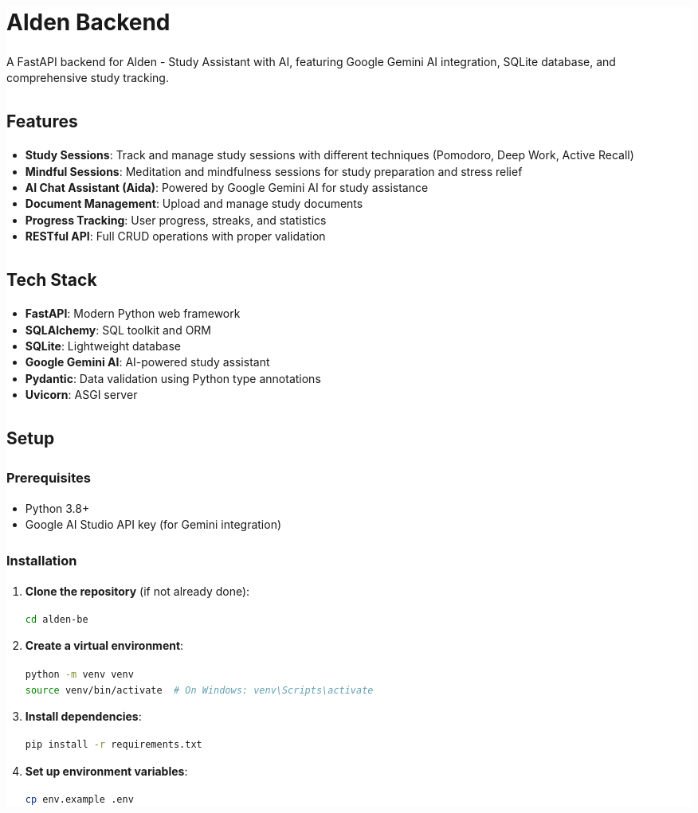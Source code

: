 # Alden Backend

A FastAPI backend for Alden - Study Assistant with AI, featuring Google Gemini AI integration, SQLite database, and comprehensive study tracking.

## Features

- **Study Sessions**: Track and manage study sessions with different techniques (Pomodoro, Deep Work, Active Recall)
- **Mindful Sessions**: Meditation and mindfulness sessions for study preparation and stress relief
- **AI Chat Assistant (Aida)**: Powered by Google Gemini AI for study assistance
- **Document Management**: Upload and manage study documents
- **Progress Tracking**: User progress, streaks, and statistics
- **RESTful API**: Full CRUD operations with proper validation

## Tech Stack

- **FastAPI**: Modern Python web framework
- **SQLAlchemy**: SQL toolkit and ORM
- **SQLite**: Lightweight database
- **Google Gemini AI**: AI-powered study assistant
- **Pydantic**: Data validation using Python type annotations
- **Uvicorn**: ASGI server

## Setup

### Prerequisites

- Python 3.8+
- Google AI Studio API key (for Gemini integration)

### Installation

1. **Clone the repository** (if not already done):
   ```bash
   cd alden-be
   ```

2. **Create a virtual environment**:
   ```bash
   python -m venv venv
   source venv/bin/activate  # On Windows: venv\Scripts\activate
   ```

3. **Install dependencies**:
   ```bash
   pip install -r requirements.txt
   ```

4. **Set up environment variables**:
   ```bash
   cp env.example .env
   ```
   